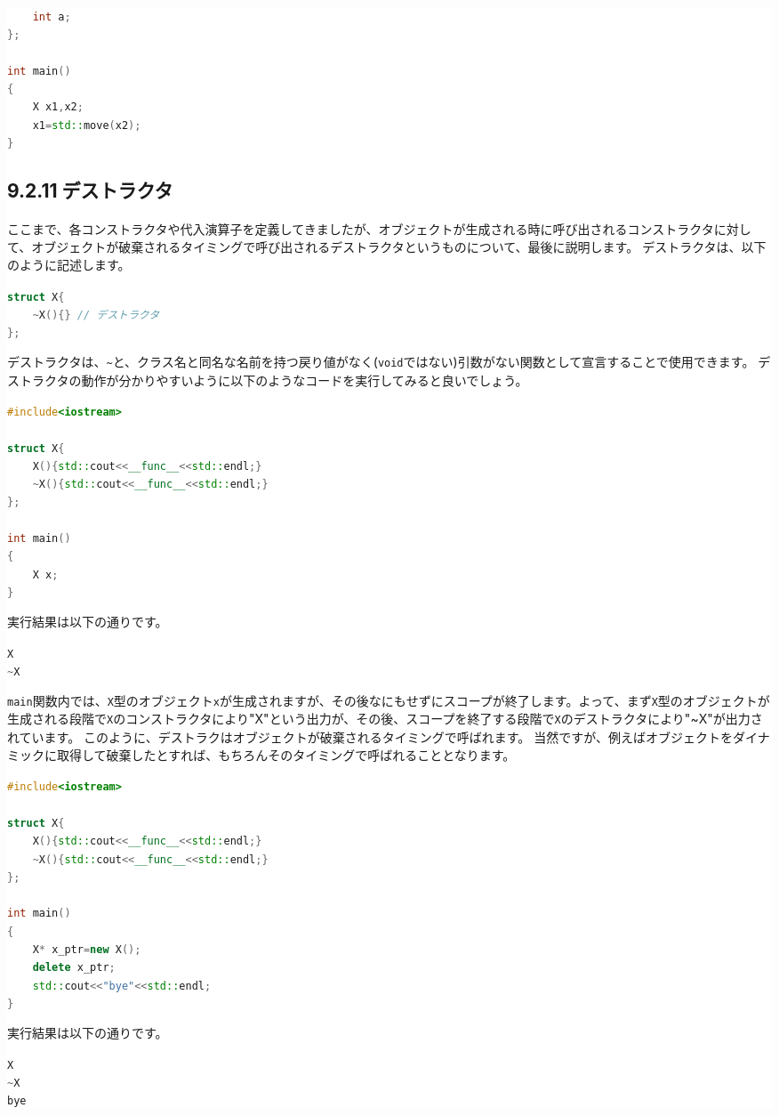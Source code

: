 ```cpp
    int a;
};

int main()
{
    X x1,x2;
    x1=std::move(x2);
}
```

## 9.2.11 デストラクタ
ここまで、各コンストラクタや代入演算子を定義してきましたが、オブジェクトが生成される時に呼び出されるコンストラクタに対して、オブジェクトが破棄されるタイミングで呼び出されるデストラクタというものについて、最後に説明します。
デストラクタは、以下のように記述します。
```cpp
struct X{
	~X(){} // デストラクタ
};
```
デストラクタは、`~`と、クラス名と同名な名前を持つ戻り値がなく(`void`ではない)引数がない関数として宣言することで使用できます。
デストラクタの動作が分かりやすいように以下のようなコードを実行してみると良いでしょう。
```cpp
#include<iostream>

struct X{
    X(){std::cout<<__func__<<std::endl;}
    ~X(){std::cout<<__func__<<std::endl;}
};

int main()
{
    X x;
}
```
実行結果は以下の通りです。
```cpp
X
~X
```
`main`関数内では、`X`型のオブジェクト`x`が生成されますが、その後なにもせずにスコープが終了します。よって、まず`X`型のオブジェクトが生成される段階で`X`のコンストラクタにより"X"という出力が、その後、スコープを終了する段階で`X`のデストラクタにより"~X"が出力されています。
このように、デストラクはオブジェクトが破棄されるタイミングで呼ばれます。
当然ですが、例えばオブジェクトをダイナミックに取得して破棄したとすれば、もちろんそのタイミングで呼ばれることとなります。
```cpp
#include<iostream>

struct X{
    X(){std::cout<<__func__<<std::endl;}
    ~X(){std::cout<<__func__<<std::endl;}
};

int main()
{
    X* x_ptr=new X();
    delete x_ptr;
    std::cout<<"bye"<<std::endl;
}
```
実行結果は以下の通りです。
```cpp
X
~X
bye
```